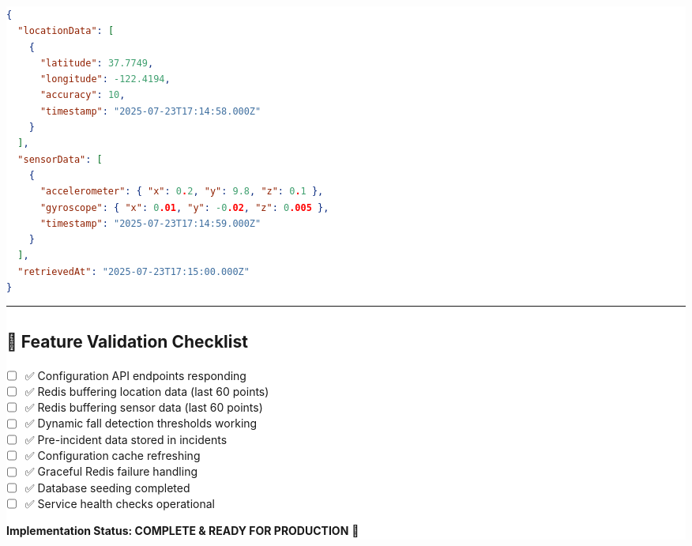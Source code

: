 ```json
{
  "locationData": [
    {
      "latitude": 37.7749,
      "longitude": -122.4194,
      "accuracy": 10,
      "timestamp": "2025-07-23T17:14:58.000Z"
    }
  ],
  "sensorData": [
    {
      "accelerometer": { "x": 0.2, "y": 9.8, "z": 0.1 },
      "gyroscope": { "x": 0.01, "y": -0.02, "z": 0.005 },
      "timestamp": "2025-07-23T17:14:59.000Z"
    }
  ],
  "retrievedAt": "2025-07-23T17:15:00.000Z"
}
```

---

## 🎯 Feature Validation Checklist

- [ ] ✅ Configuration API endpoints responding
- [ ] ✅ Redis buffering location data (last 60 points)
- [ ] ✅ Redis buffering sensor data (last 60 points)
- [ ] ✅ Dynamic fall detection thresholds working
- [ ] ✅ Pre-incident data stored in incidents
- [ ] ✅ Configuration cache refreshing
- [ ] ✅ Graceful Redis failure handling
- [ ] ✅ Database seeding completed
- [ ] ✅ Service health checks operational

**Implementation Status: COMPLETE & READY FOR PRODUCTION** 🚀
